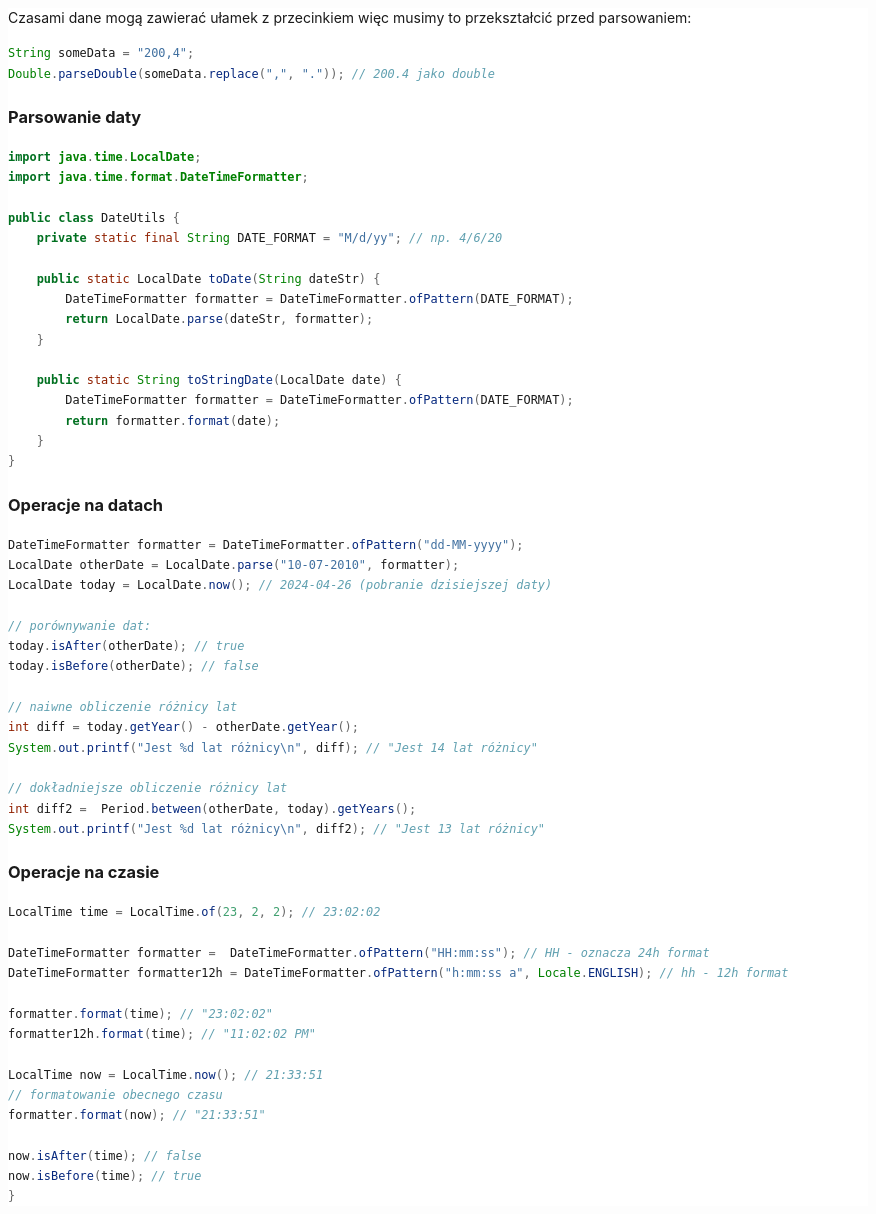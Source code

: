 Czasami dane mogą zawierać ułamek z przecinkiem więc musimy to przekształcić przed parsowaniem: 

```java
String someData = "200,4";
Double.parseDouble(someData.replace(",", ".")); // 200.4 jako double
```

### Parsowanie daty

```java
import java.time.LocalDate;
import java.time.format.DateTimeFormatter;

public class DateUtils {
    private static final String DATE_FORMAT = "M/d/yy"; // np. 4/6/20
    
    public static LocalDate toDate(String dateStr) {
        DateTimeFormatter formatter = DateTimeFormatter.ofPattern(DATE_FORMAT);
        return LocalDate.parse(dateStr, formatter);
    }

    public static String toStringDate(LocalDate date) {
        DateTimeFormatter formatter = DateTimeFormatter.ofPattern(DATE_FORMAT);
        return formatter.format(date);
    }
}
```
### Operacje na datach

```java
DateTimeFormatter formatter = DateTimeFormatter.ofPattern("dd-MM-yyyy");
LocalDate otherDate = LocalDate.parse("10-07-2010", formatter);
LocalDate today = LocalDate.now(); // 2024-04-26 (pobranie dzisiejszej daty)

// porównywanie dat:
today.isAfter(otherDate); // true
today.isBefore(otherDate); // false

// naiwne obliczenie różnicy lat
int diff = today.getYear() - otherDate.getYear();
System.out.printf("Jest %d lat różnicy\n", diff); // "Jest 14 lat różnicy"

// dokładniejsze obliczenie różnicy lat
int diff2 =  Period.between(otherDate, today).getYears();
System.out.printf("Jest %d lat różnicy\n", diff2); // "Jest 13 lat różnicy"
```

### Operacje na czasie 

```java
LocalTime time = LocalTime.of(23, 2, 2); // 23:02:02

DateTimeFormatter formatter =  DateTimeFormatter.ofPattern("HH:mm:ss"); // HH - oznacza 24h format
DateTimeFormatter formatter12h = DateTimeFormatter.ofPattern("h:mm:ss a", Locale.ENGLISH); // hh - 12h format

formatter.format(time); // "23:02:02"
formatter12h.format(time); // "11:02:02 PM"

LocalTime now = LocalTime.now(); // 21:33:51
// formatowanie obecnego czasu
formatter.format(now); // "21:33:51"

now.isAfter(time); // false
now.isBefore(time); // true
}
```